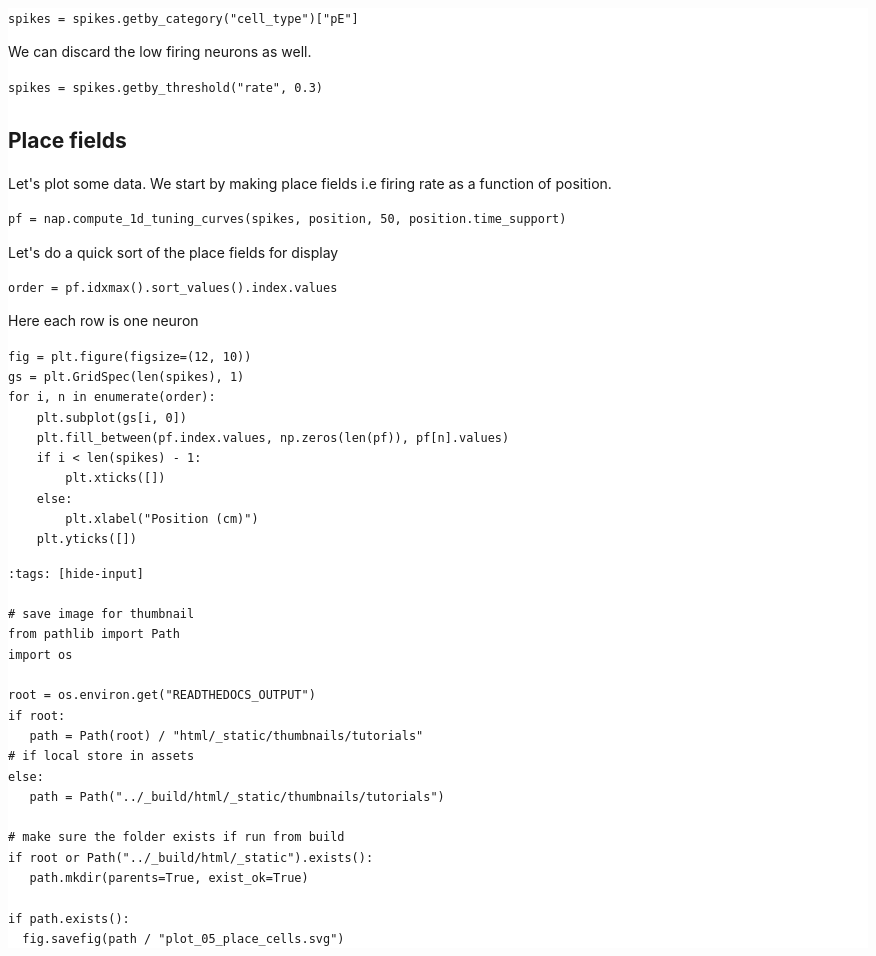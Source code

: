 
```{code-cell} ipython3
spikes = spikes.getby_category("cell_type")["pE"]
```

We can discard the low firing neurons as well.


```{code-cell} ipython3
spikes = spikes.getby_threshold("rate", 0.3)
```

## Place fields
Let's plot some data. We start by making place fields i.e firing rate as a function of position.


```{code-cell} ipython3
pf = nap.compute_1d_tuning_curves(spikes, position, 50, position.time_support)
```

Let's do a quick sort of the place fields for display


```{code-cell} ipython3
order = pf.idxmax().sort_values().index.values
```

Here each row is one neuron


```{code-cell} ipython3
fig = plt.figure(figsize=(12, 10))
gs = plt.GridSpec(len(spikes), 1)
for i, n in enumerate(order):
    plt.subplot(gs[i, 0])
    plt.fill_between(pf.index.values, np.zeros(len(pf)), pf[n].values)
    if i < len(spikes) - 1:
        plt.xticks([])
    else:
        plt.xlabel("Position (cm)")
    plt.yticks([])
```

```{code-cell} ipython3
:tags: [hide-input]

# save image for thumbnail
from pathlib import Path
import os

root = os.environ.get("READTHEDOCS_OUTPUT")
if root:
   path = Path(root) / "html/_static/thumbnails/tutorials"
# if local store in assets
else:
   path = Path("../_build/html/_static/thumbnails/tutorials")
 
# make sure the folder exists if run from build
if root or Path("../_build/html/_static").exists():
   path.mkdir(parents=True, exist_ok=True)

if path.exists():
  fig.savefig(path / "plot_05_place_cells.svg")
```
